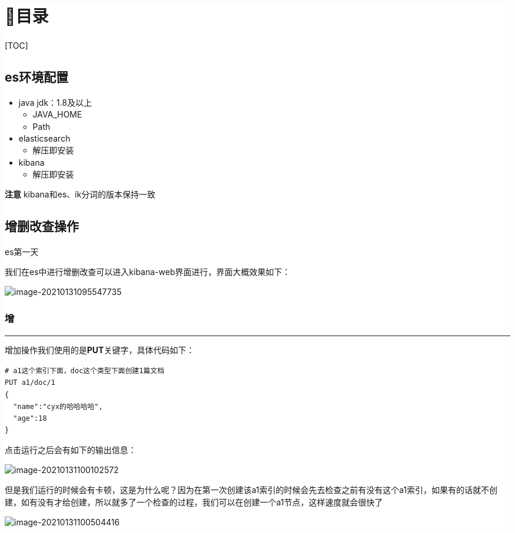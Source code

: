 

# 💮目录

[TOC]

## es环境配置
- java jdk：1.8及以上
    - JAVA_HOME
    - Path
- elasticsearch
    - 解压即安装
- kibana
    - 解压即安装
    

**注意**
kibana和es、ik分词的版本保持一致



## 增删改查操作

es第一天

我们在es中进行增删改查可以进入kibana-web界面进行，界面大概效果如下：

![image-20210131095547735](https://gitee.com/yxinmiracle/pic/raw/master/20210131095554.png)



### 增

---

增加操作我们使用的是**PUT**关键字，具体代码如下：

```tiki wiki
# a1这个索引下面，doc这个类型下面创建1篇文档
PUT a1/doc/1
{
  "name":"cyx的哈哈哈哈",
  "age":18
}
```

点击运行之后会有如下的输出信息：

![image-20210131100102572](https://gitee.com/yxinmiracle/pic/raw/master/20210131100135.png)



但是我们运行的时候会有卡顿，这是为什么呢？因为在第一次创建该a1索引的时候会先去检查之前有没有这个a1索引，如果有的话就不创建，如有没有才给创建，所以就多了一个检查的过程，我们可以在创建一个a1节点，这样速度就会很快了

![image-20210131100504416](https://gitee.com/yxinmiracle/pic/raw/master/20210131100504.png)
